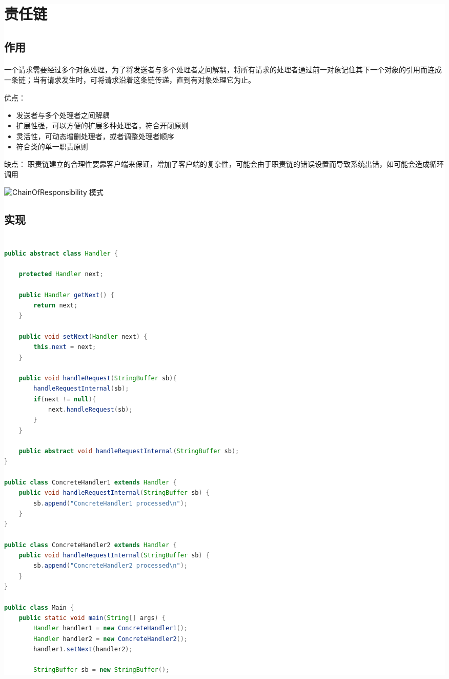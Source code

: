 # 责任链

## 作用

一个请求需要经过多个对象处理，为了将发送者与多个处理者之间解耦，将所有请求的处理者通过前一对象记住其下一个对象的引用而连成一条链；当有请求发生时，可将请求沿着这条链传递，直到有对象处理它为止。

优点：
- 发送者与多个处理者之间解耦
- 扩展性强，可以方便的扩展多种处理者，符合开闭原则
- 灵活性，可动态增删处理者，或者调整处理者顺序
- 符合类的单一职责原则

缺点：
职责链建立的合理性要靠客户端来保证，增加了客户端的复杂性，可能会由于职责链的错误设置而导致系统出错，如可能会造成循环调用

![ChainOfResponsibility 模式](https://gitee.com/binggouxsm/JAVA-Reference/raw/master/%E8%AE%BE%E8%AE%A1%E6%A8%A1%E5%BC%8F/pics/ChainOfResponsibility.png)

## 实现

```java

public abstract class Handler {

    protected Handler next;

    public Handler getNext() {
        return next;
    }

    public void setNext(Handler next) {
        this.next = next;
    }

    public void handleRequest(StringBuffer sb){
        handleRequestInternal(sb);
        if(next != null){
            next.handleRequest(sb);
        }
    }

    public abstract void handleRequestInternal(StringBuffer sb);
}

public class ConcreteHandler1 extends Handler {
    public void handleRequestInternal(StringBuffer sb) {
        sb.append("ConcreteHandler1 processed\n");
    }
}

public class ConcreteHandler2 extends Handler {
    public void handleRequestInternal(StringBuffer sb) {
        sb.append("ConcreteHandler2 processed\n");
    }
}

public class Main {
    public static void main(String[] args) {
        Handler handler1 = new ConcreteHandler1();
        Handler handler2 = new ConcreteHandler2();
        handler1.setNext(handler2);

        StringBuffer sb = new StringBuffer();
```